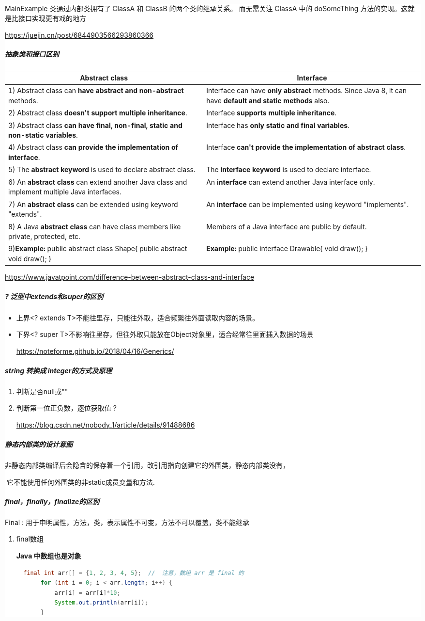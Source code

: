    MainExample 类通过内部类拥有了 ClassA 和 ClassB 的两个类的继承关系。 而无需关注 ClassA 中的 doSomeThing 方法的实现。这就是比接口实现更有戏的地方
  
   https://juejin.cn/post/6844903566293860366

##### 抽象类和接口区别

| Abstract class                                                                                 | Interface                                                                                                    |
| ---------------------------------------------------------------------------------------------- | ------------------------------------------------------------------------------------------------------------ |
| 1) Abstract class can **have abstract and non-abstract** methods.                              | Interface can have **only abstract** methods. Since Java 8, it can have **default and static methods** also. |
| 2) Abstract class **doesn't support multiple inheritance**.                                    | Interface **supports multiple inheritance**.                                                                 |
| 3) Abstract class **can have final, non-final, static and non-static variables**.              | Interface has **only static and final variables**.                                                           |
| 4) Abstract class **can provide the implementation of interface**.                             | Interface **can't provide the implementation of abstract class**.                                            |
| 5) The **abstract keyword** is used to declare abstract class.                                 | The **interface keyword** is used to declare interface.                                                      |
| 6) An **abstract class** can extend another Java class and implement multiple Java interfaces. | An **interface** can extend another Java interface only.                                                     |
| 7) An **abstract class** can be extended using keyword "extends".                              | An **interface** can be implemented using keyword "implements".                                              |
| 8) A Java **abstract class** can have class members like private, protected, etc.              | Members of a Java interface are public by default.                                                           |
| 9)**Example:**  public abstract class Shape{ public abstract void draw(); }                    | **Example:**  public interface Drawable{ void draw(); }                                                      |

https://www.javatpoint.com/difference-between-abstract-class-and-interface

##### ? 泛型中extends和super的区别

- 上界<? extends T>不能往里存，只能往外取，适合频繁往外面读取内容的场景。

- 下界<? super T>不影响往里存，但往外取只能放在Object对象里，适合经常往里面插入数据的场景
  
  https://noteforme.github.io/2018/04/16/Generics/

##### string 转换成 integer的方式及原理

1. 判断是否null或""

2. 判断第一位正负数，逐位获取值 ?
   
   https://blog.csdn.net/nobody_1/article/details/91488686

##### 静态内部类的设计意图

​    非静态内部类编译后会隐含的保存着一个引用，改引用指向创建它的外围类，静态内部类没有，

​    它不能使用任何外围类的非static成员变量和方法.

##### final，finally，finalize的区别

  Final : 用于申明属性，方法，类，表示属性不可变，方法不可以覆盖，类不能继承

1. final数组
   
   **Java 中数组也是对象**
   
   ```java
     final int arr[] = {1, 2, 3, 4, 5};  //  注意，数组 arr 是 final 的
          for (int i = 0; i < arr.length; i++) {
              arr[i] = arr[i]*10;
              System.out.println(arr[i]);
          }
   ```
   